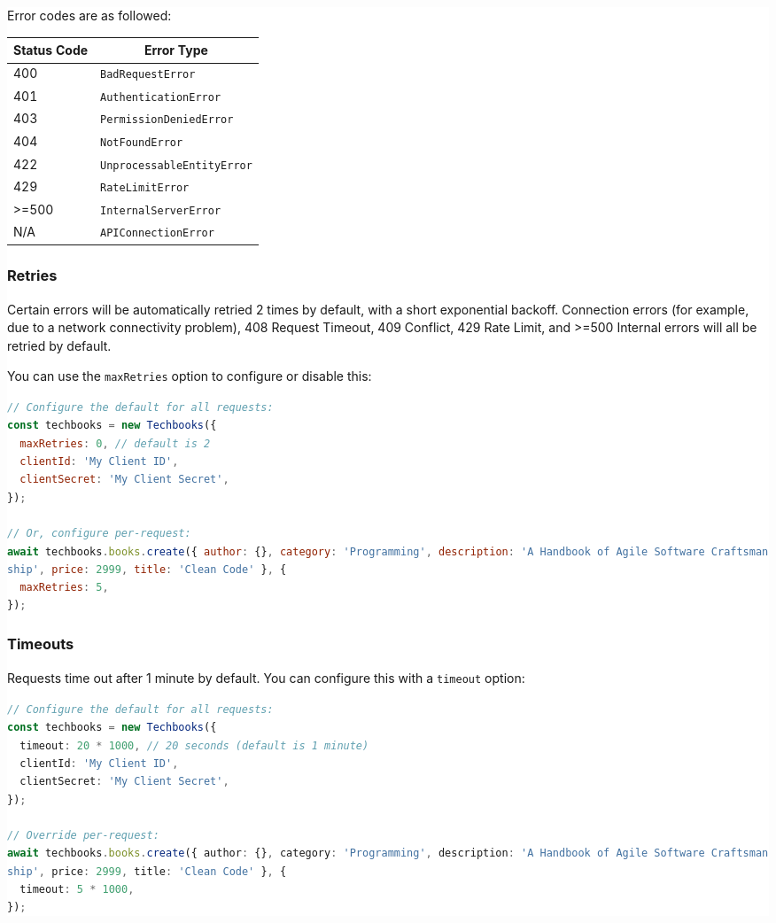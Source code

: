 Error codes are as followed:

| Status Code | Error Type                 |
| ----------- | -------------------------- |
| 400         | `BadRequestError`          |
| 401         | `AuthenticationError`      |
| 403         | `PermissionDeniedError`    |
| 404         | `NotFoundError`            |
| 422         | `UnprocessableEntityError` |
| 429         | `RateLimitError`           |
| >=500       | `InternalServerError`      |
| N/A         | `APIConnectionError`       |

### Retries

Certain errors will be automatically retried 2 times by default, with a short exponential backoff.
Connection errors (for example, due to a network connectivity problem), 408 Request Timeout, 409 Conflict,
429 Rate Limit, and >=500 Internal errors will all be retried by default.

You can use the `maxRetries` option to configure or disable this:


```js
// Configure the default for all requests:
const techbooks = new Techbooks({
  maxRetries: 0, // default is 2
  clientId: 'My Client ID',
  clientSecret: 'My Client Secret',
});

// Or, configure per-request:
await techbooks.books.create({ author: {}, category: 'Programming', description: 'A Handbook of Agile Software Craftsmanship', price: 2999, title: 'Clean Code' }, {
  maxRetries: 5,
});
```

### Timeouts

Requests time out after 1 minute by default. You can configure this with a `timeout` option:


```ts
// Configure the default for all requests:
const techbooks = new Techbooks({
  timeout: 20 * 1000, // 20 seconds (default is 1 minute)
  clientId: 'My Client ID',
  clientSecret: 'My Client Secret',
});

// Override per-request:
await techbooks.books.create({ author: {}, category: 'Programming', description: 'A Handbook of Agile Software Craftsmanship', price: 2999, title: 'Clean Code' }, {
  timeout: 5 * 1000,
});
```

